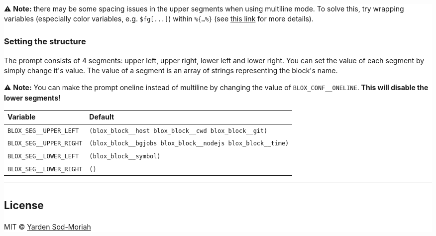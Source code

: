 :warning: **Note:** there may be some spacing issues in the upper segments when using multiline mode. To solve this, try wrapping variables (especially color variables, e.g. `$fg[...]`) within `%{…%}` (see [this link](http://zsh.sourceforge.net/Doc/Release/Prompt-Expansion.html#Visual-effects) for more details).

### Setting the structure

The prompt consists of 4 segments: upper left, upper right, lower left and lower right. You can set the value of each segment by simply change it's value. The value of a segment is an array of strings representing the block's name.

:warning: **Note:** You can make the prompt oneline instead of multiline by changing the value of `BLOX_CONF__ONELINE`. **This will disable the lower segments!**

| Variable | Default |
| :------- | :------ |
| `BLOX_SEG__UPPER_LEFT` | `(blox_block__host blox_block__cwd blox_block__git)` |
| `BLOX_SEG__UPPER_RIGHT` | `(blox_block__bgjobs blox_block__nodejs blox_block__time)` |
| `BLOX_SEG__LOWER_LEFT` | `(blox_block__symbol)` |
| `BLOX_SEG__LOWER_RIGHT` | `()` |

---

## License

MIT © [Yarden Sod-Moriah](http://yardnsm.net/)
